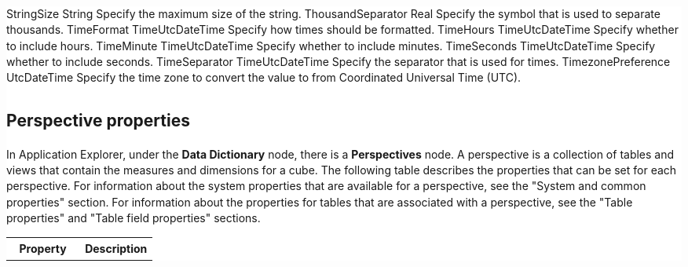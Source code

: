 <td>StringSize</td>
<td>String</td>
<td>Specify the maximum size of the string.</td>
</tr>
<tr class="even">
<td>ThousandSeparator</td>
<td>Real</td>
<td>Specify the symbol that is used to separate thousands.</td>
</tr>
<tr class="odd">
<td>TimeFormat</td>
<td>TimeUtcDateTime</td>
<td>Specify how times should be formatted.</td>
</tr>
<tr class="even">
<td>TimeHours</td>
<td>TimeUtcDateTime</td>
<td>Specify whether to include hours.</td>
</tr>
<tr class="odd">
<td>TimeMinute</td>
<td>TimeUtcDateTime</td>
<td>Specify whether to include minutes.</td>
</tr>
<tr class="even">
<td>TimeSeconds</td>
<td>TimeUtcDateTime</td>
<td>Specify whether to include seconds.</td>
</tr>
<tr class="odd">
<td>TimeSeparator</td>
<td>TimeUtcDateTime</td>
<td>Specify the separator that is used for times.</td>
</tr>
<tr class="even">
<td>TimezonePreference</td>
<td>UtcDateTime</td>
<td>Specify the time zone to convert the value to from Coordinated Universal Time (UTC).</td>
</tr>
</tbody>
</table>

## Perspective properties
In Application Explorer, under the **Data Dictionary** node, there is a **Perspectives** node. A perspective is a collection of tables and views that contain the measures and dimensions for a cube. The following table describes the properties that can be set for each perspective. For information about the system properties that are available for a perspective, see the "System and common properties" section. For information about the properties for tables that are associated with a perspective, see the "Table properties" and "Table field properties" sections.

<table>
<colgroup>
<col width="50%" />
<col width="50%" />
</colgroup>
<thead>
<tr class="header">
<th>Property</th>
<th>Description</th>
</tr>
</thead>
<tbody>
<tr class="odd">